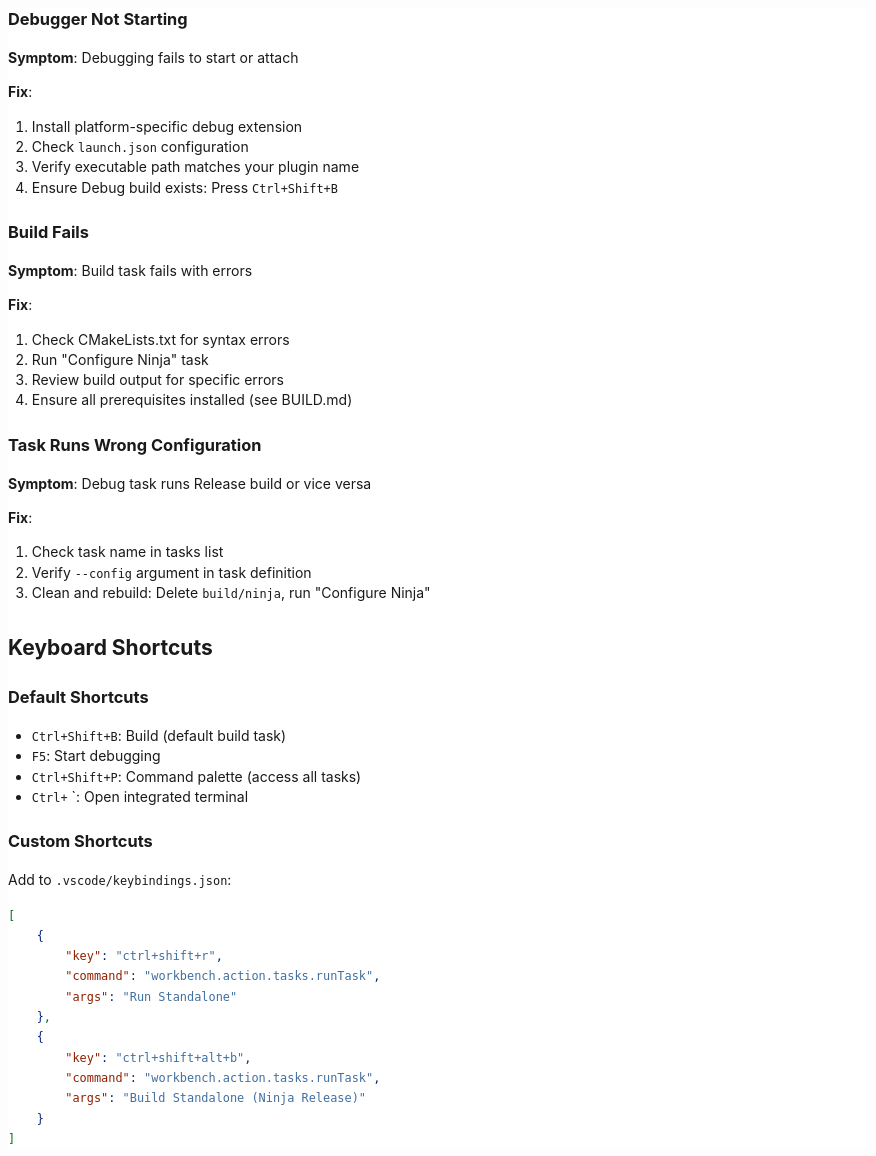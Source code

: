### Debugger Not Starting

**Symptom**: Debugging fails to start or attach

**Fix**:

1. Install platform-specific debug extension
2. Check `launch.json` configuration
3. Verify executable path matches your plugin name
4. Ensure Debug build exists: Press `Ctrl+Shift+B`

### Build Fails

**Symptom**: Build task fails with errors

**Fix**:

1. Check CMakeLists.txt for syntax errors
2. Run "Configure Ninja" task
3. Review build output for specific errors
4. Ensure all prerequisites installed (see BUILD.md)

### Task Runs Wrong Configuration

**Symptom**: Debug task runs Release build or vice versa

**Fix**:

1. Check task name in tasks list
2. Verify `--config` argument in task definition
3. Clean and rebuild: Delete `build/ninja`, run "Configure Ninja"

## Keyboard Shortcuts

### Default Shortcuts

- `Ctrl+Shift+B`: Build (default build task)
- `F5`: Start debugging
- `Ctrl+Shift+P`: Command palette (access all tasks)
- `Ctrl+` `: Open integrated terminal

### Custom Shortcuts

Add to `.vscode/keybindings.json`:

```json
[
    {
        "key": "ctrl+shift+r",
        "command": "workbench.action.tasks.runTask",
        "args": "Run Standalone"
    },
    {
        "key": "ctrl+shift+alt+b",
        "command": "workbench.action.tasks.runTask",
        "args": "Build Standalone (Ninja Release)"
    }
]
```
